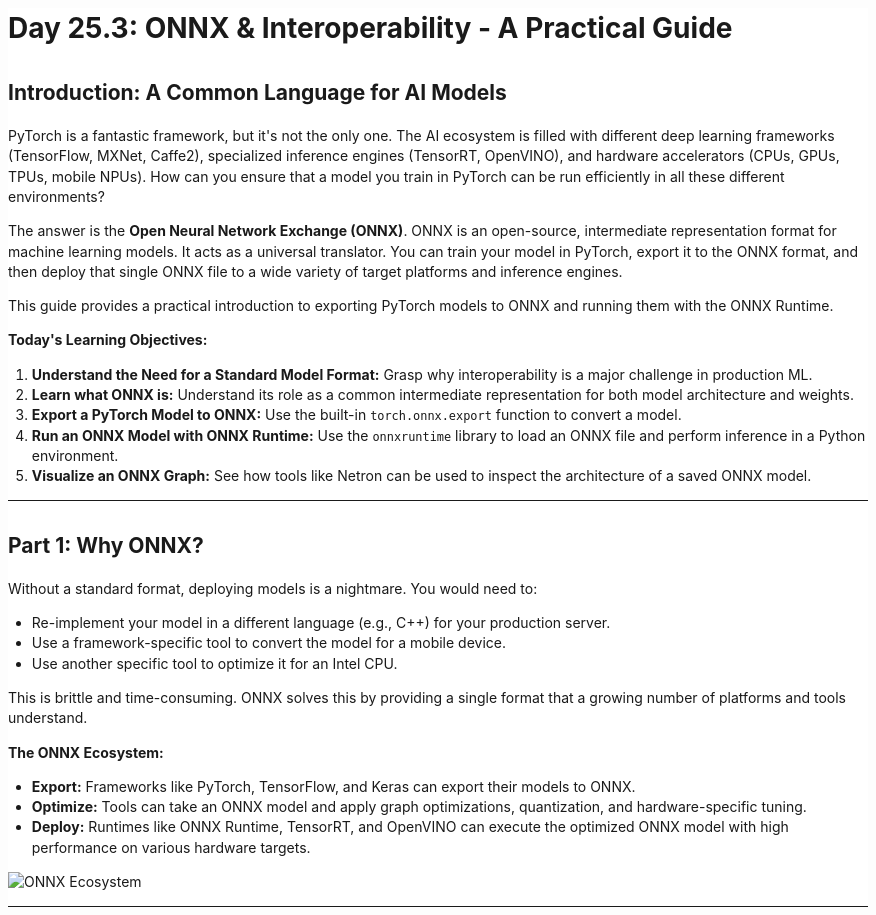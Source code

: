 # Day 25.3: ONNX & Interoperability - A Practical Guide

## Introduction: A Common Language for AI Models

PyTorch is a fantastic framework, but it's not the only one. The AI ecosystem is filled with different deep learning frameworks (TensorFlow, MXNet, Caffe2), specialized inference engines (TensorRT, OpenVINO), and hardware accelerators (CPUs, GPUs, TPUs, mobile NPUs). How can you ensure that a model you train in PyTorch can be run efficiently in all these different environments?

The answer is the **Open Neural Network Exchange (ONNX)**. ONNX is an open-source, intermediate representation format for machine learning models. It acts as a universal translator. You can train your model in PyTorch, export it to the ONNX format, and then deploy that single ONNX file to a wide variety of target platforms and inference engines.

This guide provides a practical introduction to exporting PyTorch models to ONNX and running them with the ONNX Runtime.

**Today's Learning Objectives:**

1.  **Understand the Need for a Standard Model Format:** Grasp why interoperability is a major challenge in production ML.
2.  **Learn what ONNX is:** Understand its role as a common intermediate representation for both model architecture and weights.
3.  **Export a PyTorch Model to ONNX:** Use the built-in `torch.onnx.export` function to convert a model.
4.  **Run an ONNX Model with ONNX Runtime:** Use the `onnxruntime` library to load an ONNX file and perform inference in a Python environment.
5.  **Visualize an ONNX Graph:** See how tools like Netron can be used to inspect the architecture of a saved ONNX model.

---

## Part 1: Why ONNX?

Without a standard format, deploying models is a nightmare. You would need to:
*   Re-implement your model in a different language (e.g., C++) for your production server.
*   Use a framework-specific tool to convert the model for a mobile device.
*   Use another specific tool to optimize it for an Intel CPU.

This is brittle and time-consuming. ONNX solves this by providing a single format that a growing number of platforms and tools understand.

**The ONNX Ecosystem:**
*   **Export:** Frameworks like PyTorch, TensorFlow, and Keras can export their models to ONNX.
*   **Optimize:** Tools can take an ONNX model and apply graph optimizations, quantization, and hardware-specific tuning.
*   **Deploy:** Runtimes like ONNX Runtime, TensorRT, and OpenVINO can execute the optimized ONNX model with high performance on various hardware targets.

![ONNX Ecosystem](https://i.imgur.com/3h4Y5fG.png)

---
